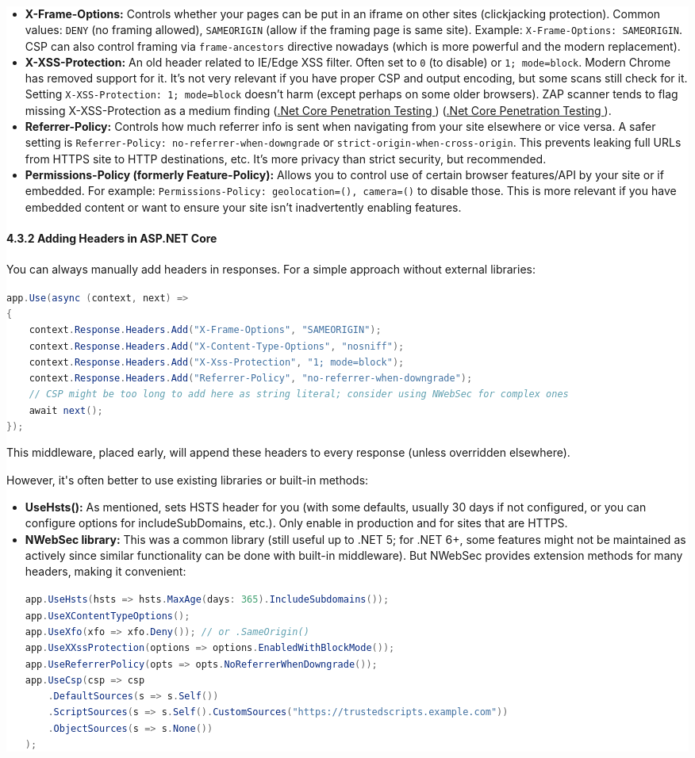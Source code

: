 - **X-Frame-Options:** Controls whether your pages can be put in an iframe on other sites (clickjacking protection). Common values: `DENY` (no framing allowed), `SAMEORIGIN` (allow if the framing page is same site). Example: `X-Frame-Options: SAMEORIGIN`. CSP can also control framing via `frame-ancestors` directive nowadays (which is more powerful and the modern replacement).
- **X-XSS-Protection:** An old header related to IE/Edge XSS filter. Often set to `0` (to disable) or `1; mode=block`. Modern Chrome has removed support for it. It’s not very relevant if you have proper CSP and output encoding, but some scans still check for it. Setting `X-XSS-Protection: 1; mode=block` doesn’t harm (except perhaps on some older browsers). ZAP scanner tends to flag missing X-XSS-Protection as a medium finding ([.Net Core Penetration Testing ](https://www.devready.co.uk/post/net-core-penetration-testing#:~:text=the%20configuration%20of%20the%20%E2%80%98X,header%20on%20the%20web%20server)) ([.Net Core Penetration Testing ](https://www.devready.co.uk/post/net-core-penetration-testing#:~:text=context.Response.Headers.Add%28%22X)).
- **Referrer-Policy:** Controls how much referrer info is sent when navigating from your site elsewhere or vice versa. A safer setting is `Referrer-Policy: no-referrer-when-downgrade` or `strict-origin-when-cross-origin`. This prevents leaking full URLs from HTTPS site to HTTP destinations, etc. It’s more privacy than strict security, but recommended.
- **Permissions-Policy (formerly Feature-Policy):** Allows you to control use of certain browser features/API by your site or if embedded. For example: `Permissions-Policy: geolocation=(), camera=()` to disable those. This is more relevant if you have embedded content or want to ensure your site isn’t inadvertently enabling features.

#### 4.3.2 Adding Headers in ASP.NET Core

You can always manually add headers in responses. For a simple approach without external libraries:

```csharp
app.Use(async (context, next) =>
{
    context.Response.Headers.Add("X-Frame-Options", "SAMEORIGIN");
    context.Response.Headers.Add("X-Content-Type-Options", "nosniff");
    context.Response.Headers.Add("X-Xss-Protection", "1; mode=block");
    context.Response.Headers.Add("Referrer-Policy", "no-referrer-when-downgrade");
    // CSP might be too long to add here as string literal; consider using NWebSec for complex ones
    await next();
});
```

This middleware, placed early, will append these headers to every response (unless overridden elsewhere).

However, it's often better to use existing libraries or built-in methods:

- **UseHsts():** As mentioned, sets HSTS header for you (with some defaults, usually 30 days if not configured, or you can configure options for includeSubDomains, etc.). Only enable in production and for sites that are HTTPS.
- **NWebSec library:** This was a common library (still useful up to .NET 5; for .NET 6+, some features might not be maintained as actively since similar functionality can be done with built-in middleware). But NWebSec provides extension methods for many headers, making it convenient:
  ```csharp
  app.UseHsts(hsts => hsts.MaxAge(days: 365).IncludeSubdomains());
  app.UseXContentTypeOptions();
  app.UseXfo(xfo => xfo.Deny()); // or .SameOrigin()
  app.UseXXssProtection(options => options.EnabledWithBlockMode());
  app.UseReferrerPolicy(opts => opts.NoReferrerWhenDowngrade());
  app.UseCsp(csp => csp
      .DefaultSources(s => s.Self())
      .ScriptSources(s => s.Self().CustomSources("https://trustedscripts.example.com"))
      .ObjectSources(s => s.None())
  );
  ```